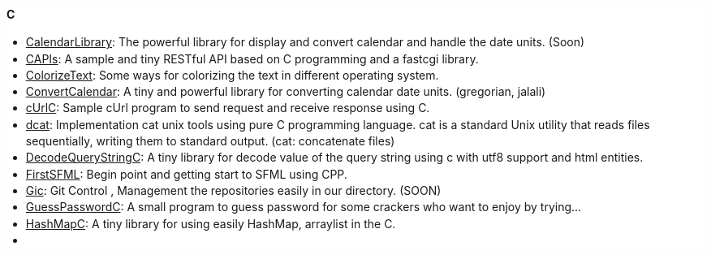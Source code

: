<b>C</b>

<ul>
  <li>
    <a href="https://github.com/BaseMax/CalendarLibrary" alt="CalendarLibrary - The powerful library for display and convert calendar and handle the date units. (Soon)">CalendarLibrary</a>:
    <span>The powerful library for display and convert calendar and handle the date units. (Soon)</span>
  </li>
  <li>
    <a href="https://github.com/BaseMax/CAPIs" alt="CAPIs - A sample and tiny RESTful API based on C programming and a fastcgi library.">CAPIs</a>:
    <span>A sample and tiny RESTful API based on C programming and a fastcgi library.</span>
  </li>
  <li>
    <a href="https://github.com/BaseMax/ColorizeText" alt="ColorizeText - Some ways for colorizing the text in different operating system.">ColorizeText</a>:
    <span>Some ways for colorizing the text in different operating system.</span>
  </li>
  <li>
    <a href="https://github.com/BaseMax/ConvertCalendar" alt="ConvertCalendar - A tiny and powerful library for converting calendar date units. (gregorian, jalali)">ConvertCalendar</a>:
    <span>A tiny and powerful library for converting calendar date units. (gregorian, jalali)</span>
  </li>
  <li>
    <a href="https://github.com/BaseMax/cUrlC" alt="cUrlC - Sample cUrl program to send request and receive response using C.">cUrlC</a>:
    <span>Sample cUrl program to send request and receive response using C.</span>
  </li>
  <li>
    <a href="https://github.com/BaseMax/dcat" alt="dcat - Implementation cat unix tools using pure C programming language. cat is a standard Unix utility that reads files sequentially, writing them to standard output. (cat: concatenate files)">dcat</a>:
    <span>Implementation cat unix tools using pure C programming language. cat is a standard Unix utility that reads files sequentially, writing them to standard output. (cat: concatenate files)</span>
  </li>
  <li>
    <a href="https://github.com/BaseMax/DecodeQueryStringC" alt="DecodeQueryStringC - A tiny library for decode value of the query string using c with utf8 support and html entities.">DecodeQueryStringC</a>:
    <span>A tiny library for decode value of the query string using c with utf8 support and html entities.</span>
  </li>
  <li>
    <a href="https://github.com/BaseMax/FirstSFML" alt="FirstSFML - Begin point and getting start to SFML using CPP.">FirstSFML</a>:
    <span>Begin point and getting start to SFML using CPP.</span>
  </li>
  <li>
    <a href="https://github.com/BaseMax/Gic" alt="Gic - Git Control , Management the repositories easily in our directory. (SOON)">Gic</a>:
    <span>Git Control , Management the repositories easily in our directory. (SOON)</span>
  </li>
  <li>
    <a href="https://github.com/BaseMax/GuessPasswordC" alt="GuessPasswordC - A small program to guess password for some crackers who want to enjoy by trying...">GuessPasswordC</a>:
    <span>A small program to guess password for some crackers who want to enjoy by trying...</span>
  </li>
  <li>
    <a href="https://github.com/BaseMax/HashMapC" alt="HashMapC - A tiny library for using easily HashMap, arraylist in the C.">HashMapC</a>:
    <span>A tiny library for using easily HashMap, arraylist in the C.</span>
  </li>
  <li>